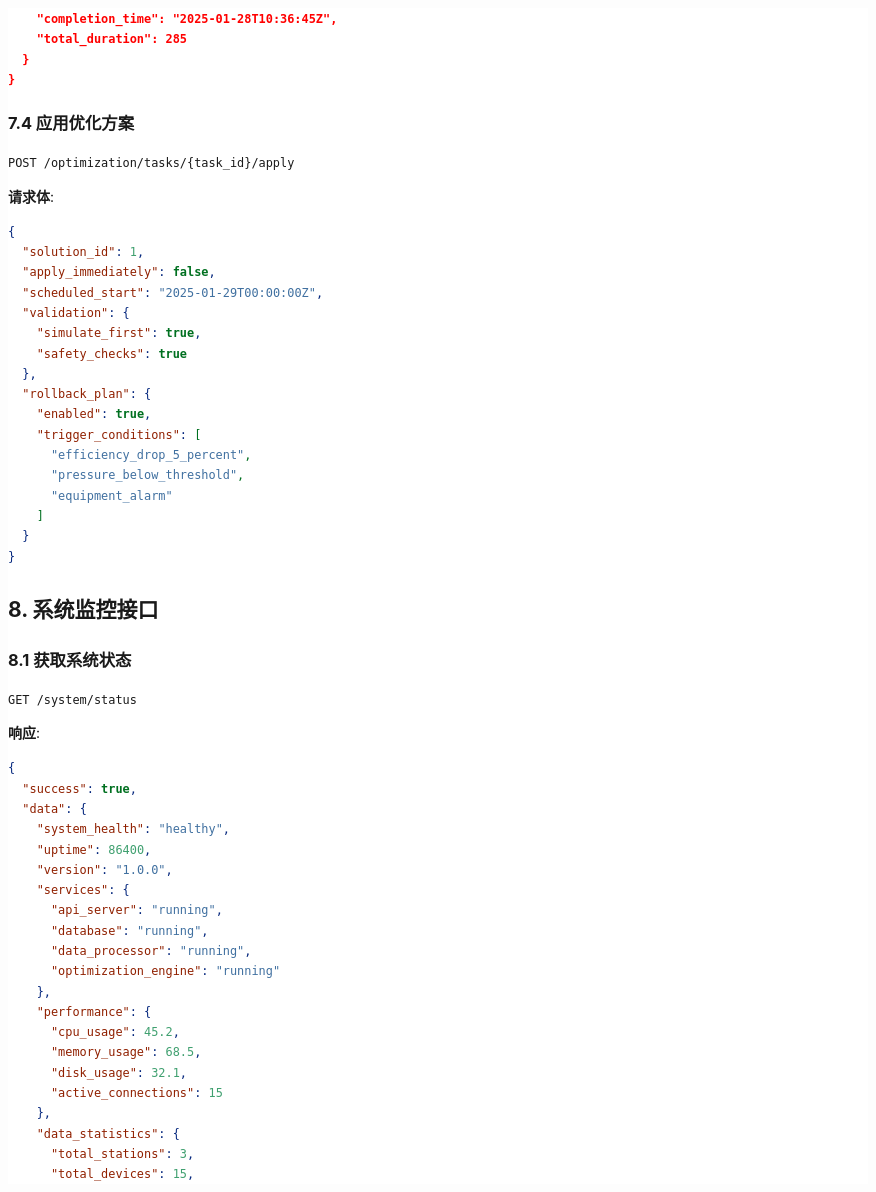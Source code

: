 ```json
    "completion_time": "2025-01-28T10:36:45Z",
    "total_duration": 285
  }
}
```

### 7.4 应用优化方案

```http
POST /optimization/tasks/{task_id}/apply
```

**请求体**:

```json
{
  "solution_id": 1,
  "apply_immediately": false,
  "scheduled_start": "2025-01-29T00:00:00Z",
  "validation": {
    "simulate_first": true,
    "safety_checks": true
  },
  "rollback_plan": {
    "enabled": true,
    "trigger_conditions": [
      "efficiency_drop_5_percent",
      "pressure_below_threshold",
      "equipment_alarm"
    ]
  }
}
```

## 8. 系统监控接口

### 8.1 获取系统状态

```http
GET /system/status
```

**响应**:

```json
{
  "success": true,
  "data": {
    "system_health": "healthy",
    "uptime": 86400,
    "version": "1.0.0",
    "services": {
      "api_server": "running",
      "database": "running",
      "data_processor": "running",
      "optimization_engine": "running"
    },
    "performance": {
      "cpu_usage": 45.2,
      "memory_usage": 68.5,
      "disk_usage": 32.1,
      "active_connections": 15
    },
    "data_statistics": {
      "total_stations": 3,
      "total_devices": 15,
```